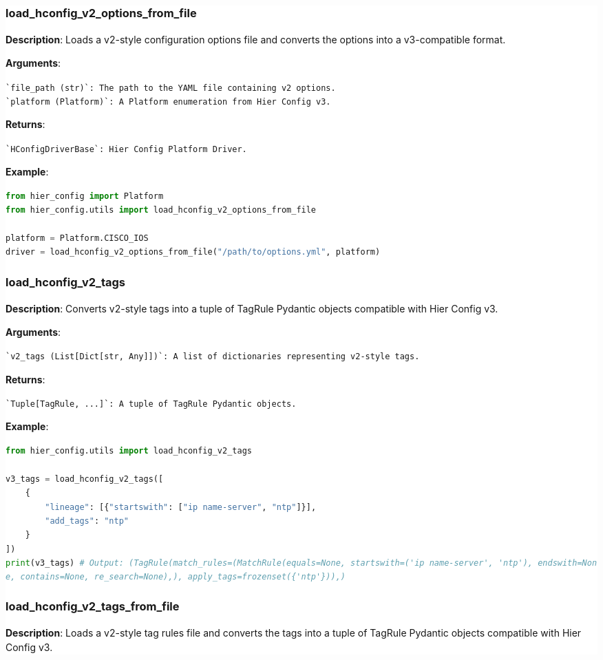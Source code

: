 ```
```

### load_hconfig_v2_options_from_file
**Description**:
Loads a v2-style configuration options file and converts the options into a v3-compatible format.

**Arguments**:

    `file_path (str)`: The path to the YAML file containing v2 options.
    `platform (Platform)`: A Platform enumeration from Hier Config v3.

**Returns**:

    `HConfigDriverBase`: Hier Config Platform Driver.

**Example**:
```python
from hier_config import Platform
from hier_config.utils import load_hconfig_v2_options_from_file

platform = Platform.CISCO_IOS
driver = load_hconfig_v2_options_from_file("/path/to/options.yml", platform)
```

### load_hconfig_v2_tags
**Description**:
Converts v2-style tags into a tuple of TagRule Pydantic objects compatible with Hier Config v3.

**Arguments**:

    `v2_tags (List[Dict[str, Any]])`: A list of dictionaries representing v2-style tags.

**Returns**:

    `Tuple[TagRule, ...]`: A tuple of TagRule Pydantic objects.

**Example**:
```python
from hier_config.utils import load_hconfig_v2_tags

v3_tags = load_hconfig_v2_tags([
    {
        "lineage": [{"startswith": ["ip name-server", "ntp"]}],
        "add_tags": "ntp"
    }
])
print(v3_tags) # Output: (TagRule(match_rules=(MatchRule(equals=None, startswith=('ip name-server', 'ntp'), endswith=None, contains=None, re_search=None),), apply_tags=frozenset({'ntp'})),)
```

### load_hconfig_v2_tags_from_file
**Description**:
Loads a v2-style tag rules file and converts the tags into a tuple of TagRule Pydantic objects compatible with Hier Config v3.
